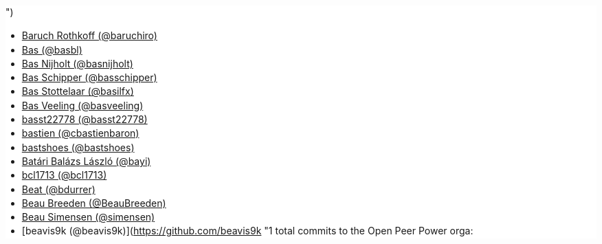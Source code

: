 ")
- [Baruch Rothkoff (@baruchiro)](https://github.com/baruchiro "1 total commits to the Open Peer Power orga:
1 commit to openpeerpower.io
")
- [Bas (@basbl)](https://github.com/basbl "2 total commits to the Open Peer Power orga:
1 commit to open-peer-power
1 commit to openpeerpower.io
")
- [Bas Nijholt (@basnijholt)](https://github.com/basnijholt "4 total commits to the Open Peer Power orga:
2 commits to openpeerpower.io
1 commit to developers.open-peer-power
1 commit to open-peer-power
")
- [Bas Schipper (@basschipper)](https://github.com/basschipper "10 total commits to the Open Peer Power orga:
8 commits to open-peer-power
2 commits to openpeerpower.io
")
- [Bas Stottelaar (@basilfx)](https://github.com/basilfx "1 total commits to the Open Peer Power orga:
1 commit to openpeerpower.io
")
- [Bas Veeling (@basveeling)](https://github.com/basveeling "1 total commits to the Open Peer Power orga:
1 commit to openpeerpower.io
")
- [basst22778 (@basst22778)](https://github.com/basst22778 "1 total commits to the Open Peer Power orga:
1 commit to openpeerpower.io
")
- [bastien (@cbastienbaron)](https://github.com/cbastienbaron "1 total commits to the Open Peer Power orga:
1 commit to openpeerpower.io
")
- [bastshoes (@bastshoes)](https://github.com/bastshoes "6 total commits to the Open Peer Power orga:
3 commits to open-peer-power
2 commits to openpeerpower.io
1 commit to open-peer-power-polymer
")
- [Batári Balázs László (@bayi)](https://github.com/bayi "2 total commits to the Open Peer Power orga:
2 commits to openpeerpower.io
")
- [bcl1713 (@bcl1713)](https://github.com/bcl1713 "4 total commits to the Open Peer Power orga:
3 commits to openpeerpower.io
1 commit to open-peer-power
")
- [Beat (@bdurrer)](https://github.com/bdurrer "18 total commits to the Open Peer Power orga:
12 commits to openpeerpower.io
5 commits to open-peer-power
1 commit to open-peer-power-polymer
")
- [Beau Breeden (@BeauBreeden)](https://github.com/BeauBreeden "1 total commits to the Open Peer Power orga:
1 commit to openpeerpower.io
")
- [Beau Simensen (@simensen)](https://github.com/simensen "1 total commits to the Open Peer Power orga:
1 commit to openpeerpower.io
")
- [beavis9k (@beavis9k)](https://github.com/beavis9k "1 total commits to the Open Peer Power orga: